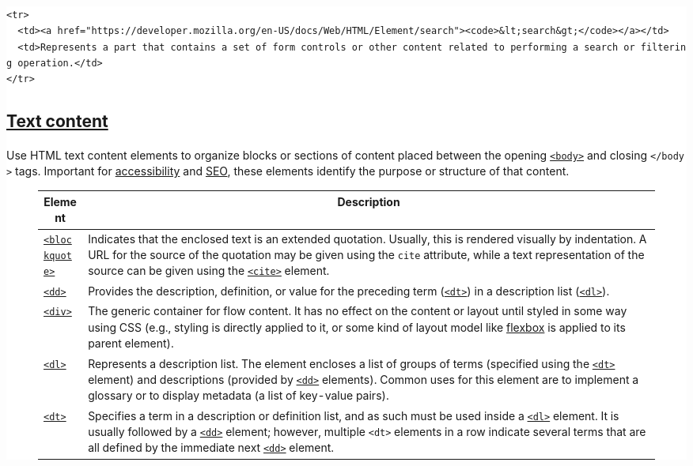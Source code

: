     <tr>
      <td><a href="https://developer.mozilla.org/en-US/docs/Web/HTML/Element/search"><code>&lt;search&gt;</code></a></td>
      <td>Represents a part that contains a set of form controls or other content related to performing a search or filtering operation.</td>
    </tr>
  </tbody>
</table></figure></div></section><section aria-labelledby="text_content"><h2 id="text_content"><a href="#text_content">Text content</a></h2><div class="section-content"><p>Use HTML text content elements to organize blocks or sections of content placed between the opening <a href="https://developer.mozilla.org/en-US/docs/Web/HTML/Element/body"><code>&lt;body&gt;</code></a> and closing <code>&lt;/body&gt;</code> tags. Important for <a href="https://developer.mozilla.org/en-US/docs/Glossary/Accessibility">accessibility</a> and <a href="https://developer.mozilla.org/en-US/docs/Glossary/SEO">SEO</a>, these elements identify the purpose or structure of that content.</p>
<figure class="table-container"><table>
  <thead>
    <tr>
      <th>Element</th>
      <th>Description</th>
    </tr>
  </thead>
  <tbody>
    <tr>
      <td><a href="https://developer.mozilla.org/en-US/docs/Web/HTML/Element/blockquote"><code>&lt;blockquote&gt;</code></a></td>
      <td>Indicates that the enclosed text is an extended quotation. Usually, this is rendered visually by indentation. A URL for the source of the quotation may be given using the <code>cite</code> attribute, while a text representation of the source can be given using the <a href="https://developer.mozilla.org/en-US/docs/Web/HTML/Element/cite"><code>&lt;cite&gt;</code></a> element.</td>
    </tr>
    <tr>
      <td><a href="https://developer.mozilla.org/en-US/docs/Web/HTML/Element/dd"><code>&lt;dd&gt;</code></a></td>
      <td>Provides the description, definition, or value for the preceding term (<a href="https://developer.mozilla.org/en-US/docs/Web/HTML/Element/dt"><code>&lt;dt&gt;</code></a>) in a description list (<a href="https://developer.mozilla.org/en-US/docs/Web/HTML/Element/dl"><code>&lt;dl&gt;</code></a>).</td>
    </tr>
    <tr>
      <td><a href="https://developer.mozilla.org/en-US/docs/Web/HTML/Element/div"><code>&lt;div&gt;</code></a></td>
      <td>The generic container for flow content. It has no effect on the content or layout until styled in some way using CSS (e.g., styling is directly applied to it, or some kind of layout model like <a href="https://developer.mozilla.org/en-US/docs/Glossary/Flexbox">flexbox</a> is applied to its parent element).</td>
    </tr>
    <tr>
      <td><a href="https://developer.mozilla.org/en-US/docs/Web/HTML/Element/dl"><code>&lt;dl&gt;</code></a></td>
      <td>Represents a description list. The element encloses a list of groups of terms (specified using the <a href="https://developer.mozilla.org/en-US/docs/Web/HTML/Element/dt"><code>&lt;dt&gt;</code></a> element) and descriptions (provided by <a href="https://developer.mozilla.org/en-US/docs/Web/HTML/Element/dd"><code>&lt;dd&gt;</code></a> elements). Common uses for this element are to implement a glossary or to display metadata (a list of key-value pairs).</td>
    </tr>
    <tr>
      <td><a href="https://developer.mozilla.org/en-US/docs/Web/HTML/Element/dt"><code>&lt;dt&gt;</code></a></td>
      <td>Specifies a term in a description or definition list, and as such must be used inside a <a href="https://developer.mozilla.org/en-US/docs/Web/HTML/Element/dl"><code>&lt;dl&gt;</code></a> element. It is usually followed by a <a href="https://developer.mozilla.org/en-US/docs/Web/HTML/Element/dd"><code>&lt;dd&gt;</code></a> element; however, multiple <code>&lt;dt&gt;</code> elements in a row indicate several terms that are all defined by the immediate next <a href="https://developer.mozilla.org/en-US/docs/Web/HTML/Element/dd"><code>&lt;dd&gt;</code></a> element.</td>